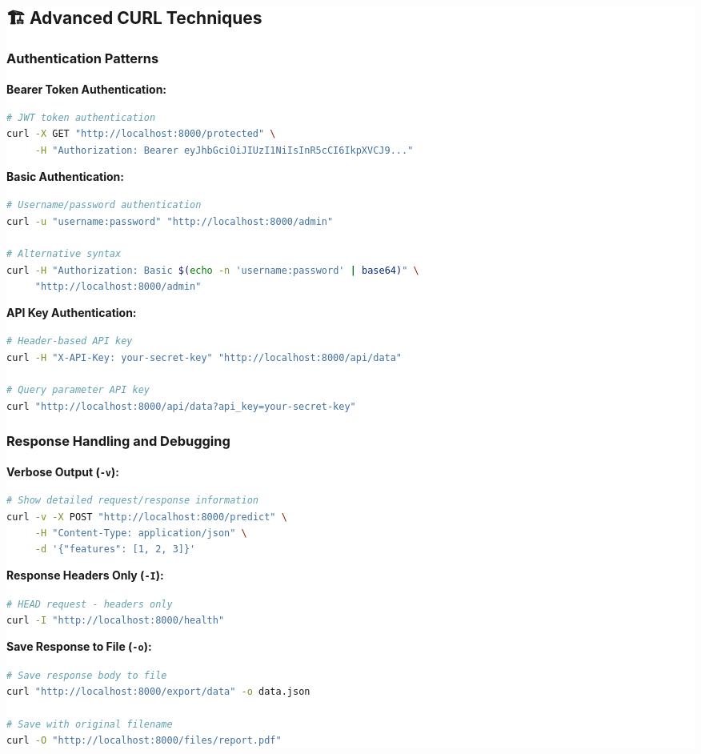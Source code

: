 ## 🏗️ Advanced CURL Techniques

### Authentication Patterns

**Bearer Token Authentication:**
```bash
# JWT token authentication
curl -X GET "http://localhost:8000/protected" \
     -H "Authorization: Bearer eyJhbGciOiJIUzI1NiIsInR5cCI6IkpXVCJ9..."
```

**Basic Authentication:**
```bash
# Username/password authentication
curl -u "username:password" "http://localhost:8000/admin"

# Alternative syntax
curl -H "Authorization: Basic $(echo -n 'username:password' | base64)" \
     "http://localhost:8000/admin"
```

**API Key Authentication:**
```bash
# Header-based API key
curl -H "X-API-Key: your-secret-key" "http://localhost:8000/api/data"

# Query parameter API key
curl "http://localhost:8000/api/data?api_key=your-secret-key"
```

### Response Handling and Debugging

**Verbose Output (`-v`):**
```bash
# Show detailed request/response information
curl -v -X POST "http://localhost:8000/predict" \
     -H "Content-Type: application/json" \
     -d '{"features": [1, 2, 3]}'
```

**Response Headers Only (`-I`):**
```bash
# HEAD request - headers only
curl -I "http://localhost:8000/health"
```

**Save Response to File (`-o`):**
```bash
# Save response body to file
curl "http://localhost:8000/export/data" -o data.json

# Save with original filename
curl -O "http://localhost:8000/files/report.pdf"
```
